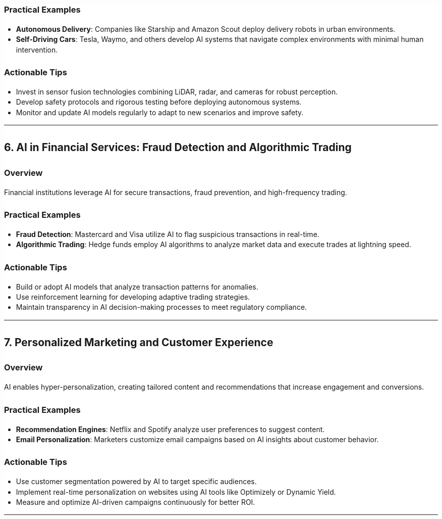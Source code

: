 ### Practical Examples
- **Autonomous Delivery**: Companies like Starship and Amazon Scout deploy delivery robots in urban environments.
- **Self-Driving Cars**: Tesla, Waymo, and others develop AI systems that navigate complex environments with minimal human intervention.

### Actionable Tips
- Invest in sensor fusion technologies combining LiDAR, radar, and cameras for robust perception.
- Develop safety protocols and rigorous testing before deploying autonomous systems.
- Monitor and update AI models regularly to adapt to new scenarios and improve safety.

---

## 6. AI in Financial Services: Fraud Detection and Algorithmic Trading

### Overview
Financial institutions leverage AI for secure transactions, fraud prevention, and high-frequency trading.

### Practical Examples
- **Fraud Detection**: Mastercard and Visa utilize AI to flag suspicious transactions in real-time.
- **Algorithmic Trading**: Hedge funds employ AI algorithms to analyze market data and execute trades at lightning speed.

### Actionable Tips
- Build or adopt AI models that analyze transaction patterns for anomalies.
- Use reinforcement learning for developing adaptive trading strategies.
- Maintain transparency in AI decision-making processes to meet regulatory compliance.

---

## 7. Personalized Marketing and Customer Experience

### Overview
AI enables hyper-personalization, creating tailored content and recommendations that increase engagement and conversions.

### Practical Examples
- **Recommendation Engines**: Netflix and Spotify analyze user preferences to suggest content.
- **Email Personalization**: Marketers customize email campaigns based on AI insights about customer behavior.

### Actionable Tips
- Use customer segmentation powered by AI to target specific audiences.
- Implement real-time personalization on websites using AI tools like Optimizely or Dynamic Yield.
- Measure and optimize AI-driven campaigns continuously for better ROI.

---